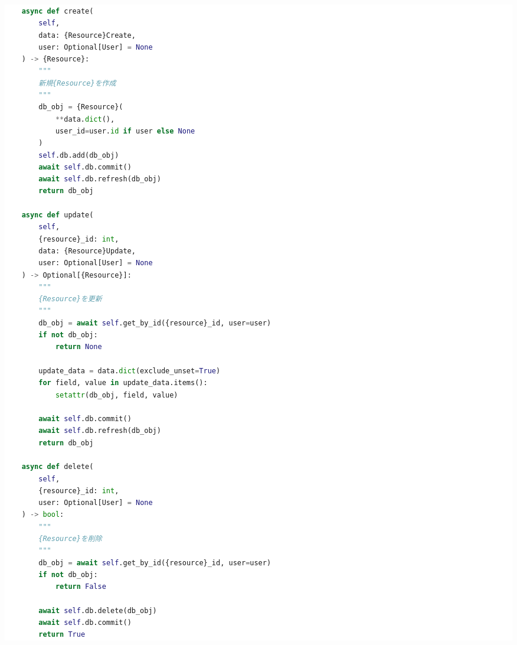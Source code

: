 ```python
    async def create(
        self,
        data: {Resource}Create,
        user: Optional[User] = None
    ) -> {Resource}:
        """
        新規{Resource}を作成
        """
        db_obj = {Resource}(
            **data.dict(),
            user_id=user.id if user else None
        )
        self.db.add(db_obj)
        await self.db.commit()
        await self.db.refresh(db_obj)
        return db_obj

    async def update(
        self,
        {resource}_id: int,
        data: {Resource}Update,
        user: Optional[User] = None
    ) -> Optional[{Resource}]:
        """
        {Resource}を更新
        """
        db_obj = await self.get_by_id({resource}_id, user=user)
        if not db_obj:
            return None
            
        update_data = data.dict(exclude_unset=True)
        for field, value in update_data.items():
            setattr(db_obj, field, value)
            
        await self.db.commit()
        await self.db.refresh(db_obj)
        return db_obj

    async def delete(
        self,
        {resource}_id: int,
        user: Optional[User] = None
    ) -> bool:
        """
        {Resource}を削除
        """
        db_obj = await self.get_by_id({resource}_id, user=user)
        if not db_obj:
            return False
            
        await self.db.delete(db_obj)
        await self.db.commit()
        return True
```
